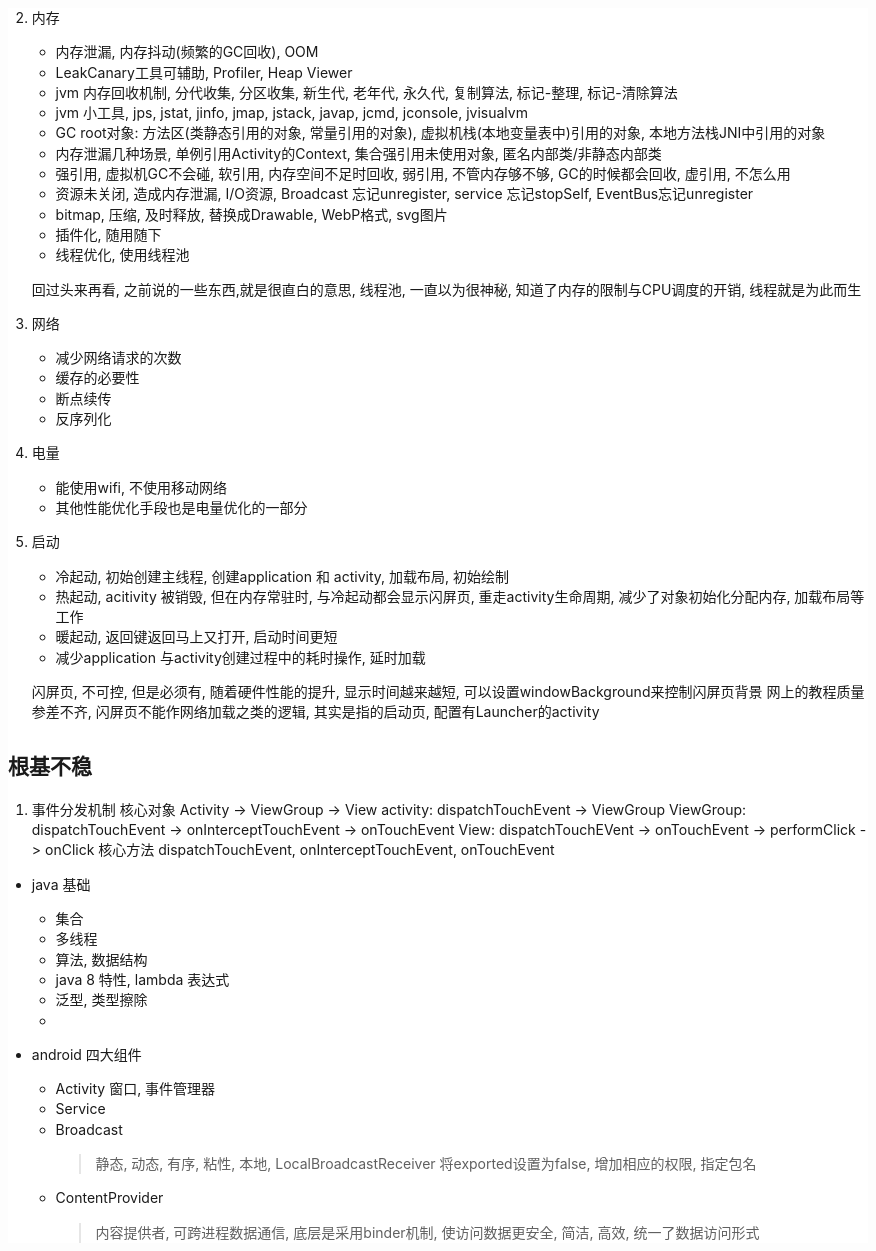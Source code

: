 2. 内存
    * 内存泄漏, 内存抖动(频繁的GC回收), OOM
    * LeakCanary工具可辅助,  Profiler, Heap Viewer
    * jvm 内存回收机制, 分代收集, 分区收集, 新生代, 老年代, 永久代, 复制算法, 标记-整理, 标记-清除算法
    * jvm 小工具, jps, jstat, jinfo, jmap, jstack, javap, jcmd, jconsole, jvisualvm
    * GC root对象: 方法区(类静态引用的对象, 常量引用的对象), 虚拟机栈(本地变量表中)引用的对象, 本地方法栈JNI中引用的对象
    * 内存泄漏几种场景, 单例引用Activity的Context, 集合强引用未使用对象, 匿名内部类/非静态内部类
    * 强引用, 虚拟机GC不会碰, 软引用, 内存空间不足时回收, 弱引用, 不管内存够不够, GC的时候都会回收, 虚引用, 不怎么用
    * 资源未关闭, 造成内存泄漏, I/O资源, Broadcast 忘记unregister, service 忘记stopSelf, EventBus忘记unregister
    * bitmap, 压缩, 及时释放, 替换成Drawable, WebP格式, svg图片
    * 插件化, 随用随下
    * 线程优化, 使用线程池

    回过头来再看, 之前说的一些东西,就是很直白的意思, 线程池, 一直以为很神秘, 知道了内存的限制与CPU调度的开销, 线程就是为此而生

3. 网络
    * 减少网络请求的次数
    * 缓存的必要性
    * 断点续传
    * 反序列化

4. 电量
    * 能使用wifi, 不使用移动网络
    * 其他性能优化手段也是电量优化的一部分

5. 启动
    * 冷起动, 初始创建主线程, 创建application 和 activity, 加载布局, 初始绘制
    * 热起动, acitivity 被销毁, 但在内存常驻时, 与冷起动都会显示闪屏页, 重走activity生命周期, 减少了对象初始化分配内存, 加载布局等工作
    * 暖起动, 返回键返回马上又打开, 启动时间更短
    * 减少application 与activity创建过程中的耗时操作, 延时加载

    闪屏页, 不可控, 但是必须有, 随着硬件性能的提升, 显示时间越来越短, 可以设置windowBackground来控制闪屏页背景
    网上的教程质量参差不齐, 闪屏页不能作网络加载之类的逻辑, 其实是指的启动页, 配置有Launcher的activity

## 根基不稳
1. 事件分发机制
    核心对象 Activity -> ViewGroup -> View
    activity: dispatchTouchEvent -> ViewGroup
    ViewGroup: dispatchTouchEvent -> onInterceptTouchEvent -> onTouchEvent
    View: dispatchTouchEVent -> onTouchEvent -> performClick -> onClick
    核心方法 dispatchTouchEvent, onInterceptTouchEvent, onTouchEvent

- java 基础
    - 集合
    - 多线程
    - 算法, 数据结构
    - java 8 特性, lambda 表达式
    - 泛型, 类型擦除
    - 

- android 四大组件
    - Activity
        窗口, 事件管理器
    - Service
    - Broadcast
        > 静态, 动态, 有序, 粘性, 本地, 
        > LocalBroadcastReceiver 将exported设置为false, 增加相应的权限, 指定包名
    - ContentProvider
        > 内容提供者, 可跨进程数据通信, 底层是采用binder机制, 使访问数据更安全, 简洁, 高效, 统一了数据访问形式
